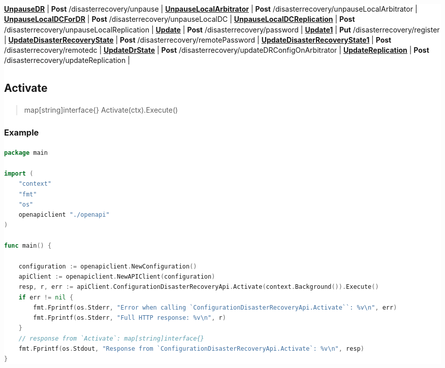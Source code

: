 [**UnpauseDR**](ConfigurationDisasterRecoveryApi.md#UnpauseDR) | **Post** /disasterrecovery/unpause | 
[**UnpauseLocalArbitrator**](ConfigurationDisasterRecoveryApi.md#UnpauseLocalArbitrator) | **Post** /disasterrecovery/unpauseLocalArbitrator | 
[**UnpauseLocalDCForDR**](ConfigurationDisasterRecoveryApi.md#UnpauseLocalDCForDR) | **Post** /disasterrecovery/unpauseLocalDC | 
[**UnpauseLocalDCReplication**](ConfigurationDisasterRecoveryApi.md#UnpauseLocalDCReplication) | **Post** /disasterrecovery/unpauseLocalReplication | 
[**Update**](ConfigurationDisasterRecoveryApi.md#Update) | **Post** /disasterrecovery/password | 
[**Update1**](ConfigurationDisasterRecoveryApi.md#Update1) | **Put** /disasterrecovery/register | 
[**UpdateDisasterRecoveryState**](ConfigurationDisasterRecoveryApi.md#UpdateDisasterRecoveryState) | **Post** /disasterrecovery/remotePassword | 
[**UpdateDisasterRecoveryState1**](ConfigurationDisasterRecoveryApi.md#UpdateDisasterRecoveryState1) | **Post** /disasterrecovery/remotedc | 
[**UpdateDrState**](ConfigurationDisasterRecoveryApi.md#UpdateDrState) | **Post** /disasterrecovery/updateDRConfigOnArbitrator | 
[**UpdateReplication**](ConfigurationDisasterRecoveryApi.md#UpdateReplication) | **Post** /disasterrecovery/updateReplication | 



## Activate

> map[string]interface{} Activate(ctx).Execute()





### Example

```go
package main

import (
    "context"
    "fmt"
    "os"
    openapiclient "./openapi"
)

func main() {

    configuration := openapiclient.NewConfiguration()
    apiClient := openapiclient.NewAPIClient(configuration)
    resp, r, err := apiClient.ConfigurationDisasterRecoveryApi.Activate(context.Background()).Execute()
    if err != nil {
        fmt.Fprintf(os.Stderr, "Error when calling `ConfigurationDisasterRecoveryApi.Activate``: %v\n", err)
        fmt.Fprintf(os.Stderr, "Full HTTP response: %v\n", r)
    }
    // response from `Activate`: map[string]interface{}
    fmt.Fprintf(os.Stdout, "Response from `ConfigurationDisasterRecoveryApi.Activate`: %v\n", resp)
}
```
